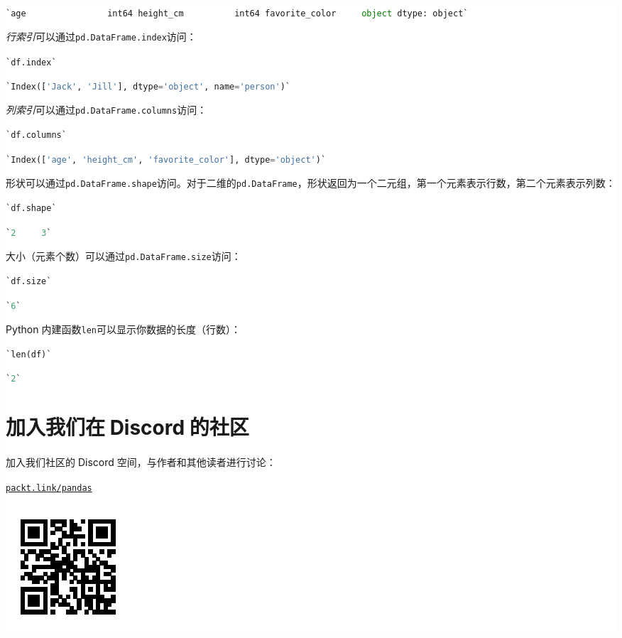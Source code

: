 ```py
`age                int64 height_cm          int64 favorite_color     object dtype: object` 
```

*行索引*可以通过`pd.DataFrame.index`访问：

```py
`df.index` 
```

```py
`Index(['Jack', 'Jill'], dtype='object', name='person')` 
```

*列索引*可以通过`pd.DataFrame.columns`访问：

```py
`df.columns` 
```

```py
`Index(['age', 'height_cm', 'favorite_color'], dtype='object')` 
```

形状可以通过`pd.DataFrame.shape`访问。对于二维的`pd.DataFrame`，形状返回为一个二元组，第一个元素表示行数，第二个元素表示列数：

```py
`df.shape` 
```

```py
`2     3` 
```

大小（元素个数）可以通过`pd.DataFrame.size`访问：

```py
`df.size` 
```

```py
`6` 
```

Python 内建函数`len`可以显示你数据的长度（行数）：

```py
`len(df)` 
```

```py
`2` 
```

# 加入我们在 Discord 的社区

加入我们社区的 Discord 空间，与作者和其他读者进行讨论：

[`packt.link/pandas`](https://packt.link/pandas)

![](img/QR_Code5040900042138312.png)
